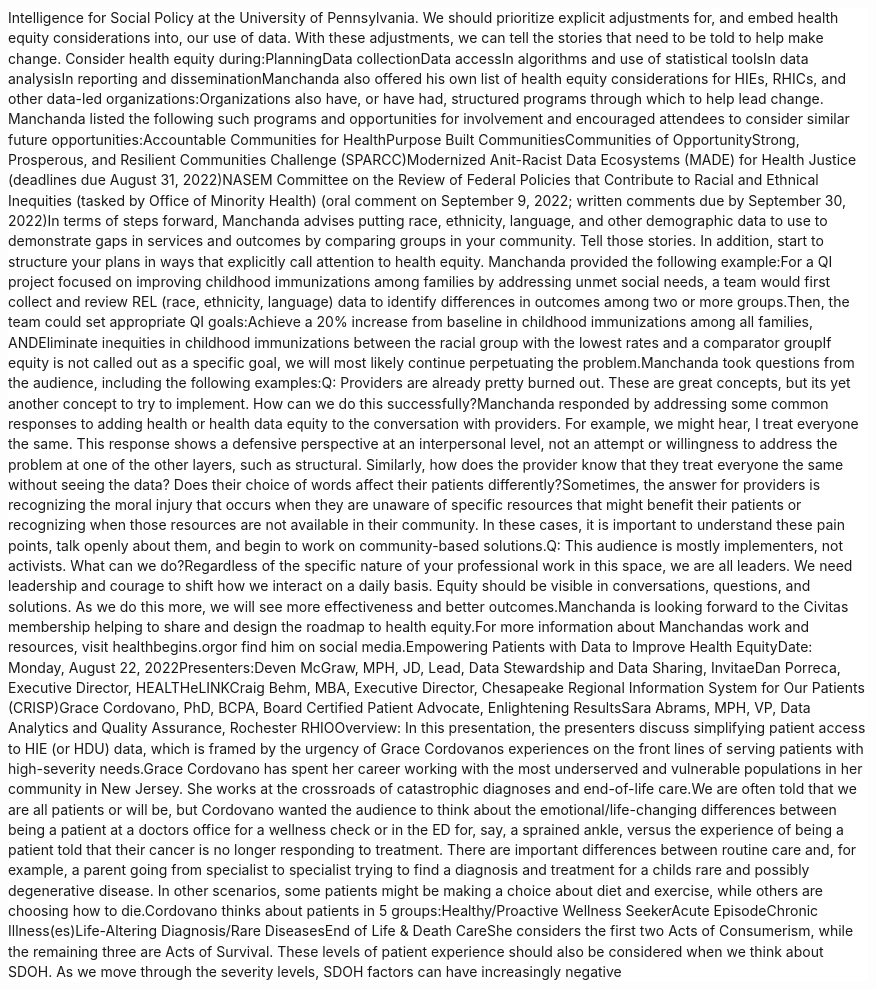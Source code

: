 Intelligence for Social Policy at the University of Pennsylvania. We should prioritize explicit adjustments for, and embed health equity considerations into, our use of data. With these adjustments, we can tell the stories that need to be told to help make change. Consider health equity during:PlanningData collectionData accessIn algorithms and use of statistical toolsIn data analysisIn reporting and disseminationManchanda also offered his own list of health equity considerations for HIEs, RHICs, and other data-led organizations:Organizations also have, or have had, structured programs through which to help lead change. Manchanda listed the following such programs and opportunities for involvement and encouraged attendees to consider similar future opportunities:Accountable Communities for HealthPurpose Built CommunitiesCommunities of OpportunityStrong, Prosperous, and Resilient Communities Challenge (SPARCC)Modernized Anit-Racist Data Ecosystems (MADE) for Health Justice (deadlines due August 31, 2022)NASEM Committee on the Review of Federal Policies that Contribute to Racial and Ethnical Inequities (tasked by Office of Minority Health) (oral comment on September 9, 2022; written comments due by September 30, 2022)In terms of steps forward, Manchanda advises putting race, ethnicity, language, and other demographic data to use to demonstrate gaps in services and outcomes by comparing groups in your community. Tell those stories. In addition, start to structure your plans in ways that explicitly call attention to health equity. Manchanda provided the following example:For a QI project focused on improving childhood immunizations among families by addressing unmet social needs, a team would first collect and review REL (race, ethnicity, language) data to identify differences in outcomes among two or more groups.Then, the team could set appropriate QI goals:Achieve a 20% increase from baseline in childhood immunizations among all families, ANDEliminate inequities in childhood immunizations between the racial group with the lowest rates and a comparator groupIf equity is not called out as a specific goal, we will most likely continue perpetuating the problem.Manchanda took questions from the audience, including the following examples:Q: Providers are already pretty burned out. These are great concepts, but its yet another concept to try to implement. How can we do this successfully?Manchanda responded by addressing some common responses to adding health or health data equity to the conversation with providers. For example, we might hear, I treat everyone the same. This response shows a defensive perspective at an interpersonal level, not an attempt or willingness to address the problem at one of the other layers, such as structural. Similarly, how does the provider know that they treat everyone the same without seeing the data? Does their choice of words affect their patients differently?Sometimes, the answer for providers is recognizing the moral injury that occurs when they are unaware of specific resources that might benefit their patients or recognizing when those resources are not available in their community. In these cases, it is important to understand these pain points, talk openly about them, and begin to work on community-based solutions.Q: This audience is mostly implementers, not activists. What can we do?Regardless of the specific nature of your professional work in this space, we are all leaders. We need leadership and courage to shift how we interact on a daily basis. Equity should be visible in conversations, questions, and solutions. As we do this more, we will see more effectiveness and better outcomes.Manchanda is looking forward to the Civitas membership helping to share and design the roadmap to health equity.For more information about Manchandas work and resources, visit healthbegins.orgor find him on social media.Empowering Patients with Data to Improve Health EquityDate: Monday, August 22, 2022Presenters:Deven McGraw, MPH, JD, Lead, Data Stewardship and Data Sharing, InvitaeDan Porreca, Executive Director, HEALTHeLINKCraig Behm, MBA, Executive Director, Chesapeake Regional Information System for Our Patients (CRISP)Grace Cordovano, PhD, BCPA, Board Certified Patient Advocate, Enlightening ResultsSara Abrams, MPH, VP, Data Analytics and Quality Assurance, Rochester RHIOOverview: In this presentation, the presenters discuss simplifying patient access to HIE (or HDU) data, which is framed by the urgency of Grace Cordovanos experiences on the front lines of serving patients with high-severity needs.Grace Cordovano has spent her career working with the most underserved and vulnerable populations in her community in New Jersey. She works at the crossroads of catastrophic diagnoses and end-of-life care.We are often told that we are all patients or will be, but Cordovano wanted the audience to think about the emotional/life-changing differences between being a patient at a doctors office for a wellness check or in the ED for, say, a sprained ankle, versus the experience of being a patient told that their cancer is no longer responding to treatment. There are important differences between routine care and, for example, a parent going from specialist to specialist trying to find a diagnosis and treatment for a childs rare and possibly degenerative disease. In other scenarios, some patients might be making a choice about diet and exercise, while others are choosing how to die.Cordovano thinks about patients in 5 groups:Healthy/Proactive Wellness SeekerAcute EpisodeChronic Illness(es)Life-Altering Diagnosis/Rare DiseasesEnd of Life & Death CareShe considers the first two Acts of Consumerism, while the remaining three are Acts of Survival. These levels of patient experience should also be considered when we think about SDOH. As we move through the severity levels, SDOH factors can have increasingly negative